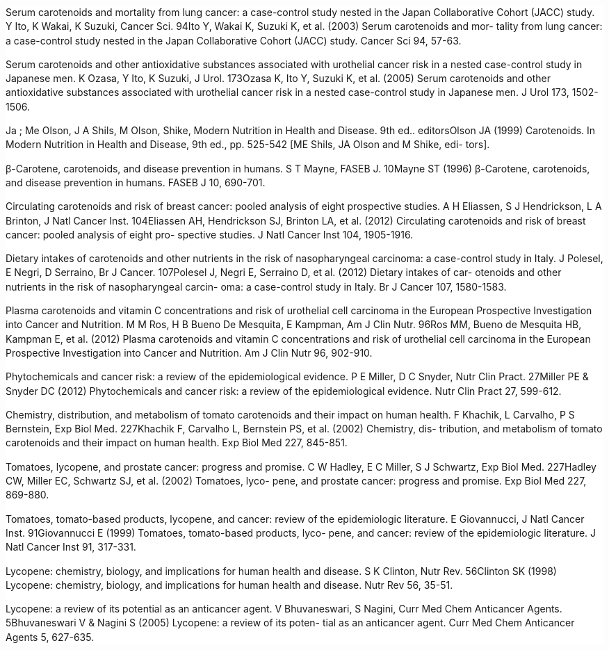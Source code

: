 Serum carotenoids and mortality from lung cancer: a case-control study nested in the Japan Collaborative Cohort (JACC) study. Y Ito, K Wakai, K Suzuki, Cancer Sci. 94Ito Y, Wakai K, Suzuki K, et al. (2003) Serum carotenoids and mor- tality from lung cancer: a case-control study nested in the Japan Collaborative Cohort (JACC) study. Cancer Sci 94, 57-63.

Serum carotenoids and other antioxidative substances associated with urothelial cancer risk in a nested case-control study in Japanese men. K Ozasa, Y Ito, K Suzuki, J Urol. 173Ozasa K, Ito Y, Suzuki K, et al. (2005) Serum carotenoids and other antioxidative substances associated with urothelial cancer risk in a nested case-control study in Japanese men. J Urol 173, 1502-1506.

Ja ; Me Olson, J A Shils, M Olson, Shike, Modern Nutrition in Health and Disease. 9th ed.. editorsOlson JA (1999) Carotenoids. In Modern Nutrition in Health and Disease, 9th ed., pp. 525-542 [ME Shils, JA Olson and M Shike, edi- tors].

β-Carotene, carotenoids, and disease prevention in humans. S T Mayne, FASEB J. 10Mayne ST (1996) β-Carotene, carotenoids, and disease prevention in humans. FASEB J 10, 690-701.

Circulating carotenoids and risk of breast cancer: pooled analysis of eight prospective studies. A H Eliassen, S J Hendrickson, L A Brinton, J Natl Cancer Inst. 104Eliassen AH, Hendrickson SJ, Brinton LA, et al. (2012) Circulating carotenoids and risk of breast cancer: pooled analysis of eight pro- spective studies. J Natl Cancer Inst 104, 1905-1916.

Dietary intakes of carotenoids and other nutrients in the risk of nasopharyngeal carcinoma: a case-control study in Italy. J Polesel, E Negri, D Serraino, Br J Cancer. 107Polesel J, Negri E, Serraino D, et al. (2012) Dietary intakes of car- otenoids and other nutrients in the risk of nasopharyngeal carcin- oma: a case-control study in Italy. Br J Cancer 107, 1580-1583.

Plasma carotenoids and vitamin C concentrations and risk of urothelial cell carcinoma in the European Prospective Investigation into Cancer and Nutrition. M M Ros, H B Bueno De Mesquita, E Kampman, Am J Clin Nutr. 96Ros MM, Bueno de Mesquita HB, Kampman E, et al. (2012) Plasma carotenoids and vitamin C concentrations and risk of urothelial cell carcinoma in the European Prospective Investigation into Cancer and Nutrition. Am J Clin Nutr 96, 902-910.

Phytochemicals and cancer risk: a review of the epidemiological evidence. P E Miller, D C Snyder, Nutr Clin Pract. 27Miller PE & Snyder DC (2012) Phytochemicals and cancer risk: a review of the epidemiological evidence. Nutr Clin Pract 27, 599-612.

Chemistry, distribution, and metabolism of tomato carotenoids and their impact on human health. F Khachik, L Carvalho, P S Bernstein, Exp Biol Med. 227Khachik F, Carvalho L, Bernstein PS, et al. (2002) Chemistry, dis- tribution, and metabolism of tomato carotenoids and their impact on human health. Exp Biol Med 227, 845-851.

Tomatoes, lycopene, and prostate cancer: progress and promise. C W Hadley, E C Miller, S J Schwartz, Exp Biol Med. 227Hadley CW, Miller EC, Schwartz SJ, et al. (2002) Tomatoes, lyco- pene, and prostate cancer: progress and promise. Exp Biol Med 227, 869-880.

Tomatoes, tomato-based products, lycopene, and cancer: review of the epidemiologic literature. E Giovannucci, J Natl Cancer Inst. 91Giovannucci E (1999) Tomatoes, tomato-based products, lyco- pene, and cancer: review of the epidemiologic literature. J Natl Cancer Inst 91, 317-331.

Lycopene: chemistry, biology, and implications for human health and disease. S K Clinton, Nutr Rev. 56Clinton SK (1998) Lycopene: chemistry, biology, and implications for human health and disease. Nutr Rev 56, 35-51.

Lycopene: a review of its potential as an anticancer agent. V Bhuvaneswari, S Nagini, Curr Med Chem Anticancer Agents. 5Bhuvaneswari V & Nagini S (2005) Lycopene: a review of its poten- tial as an anticancer agent. Curr Med Chem Anticancer Agents 5, 627-635.
